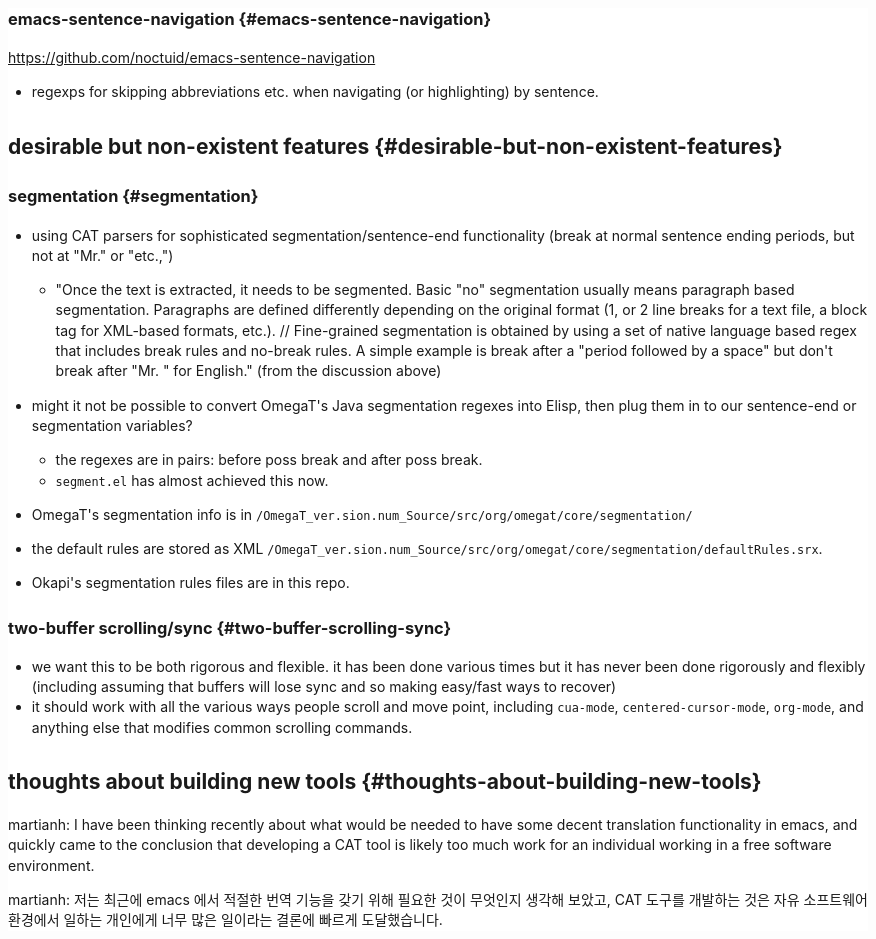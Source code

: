 
### emacs-sentence-navigation {#emacs-sentence-navigation}

<https://github.com/noctuid/emacs-sentence-navigation>

-   regexps for skipping abbreviations etc. when navigating (or highlighting) by sentence.


## desirable but non-existent features {#desirable-but-non-existent-features}


### segmentation {#segmentation}

-   using CAT parsers for sophisticated segmentation/sentence-end functionality
    (break at normal sentence ending periods, but not at "Mr." or "etc.,")
    -   "Once the text is extracted, it needs to be segmented. Basic "no"
        segmentation usually means paragraph based segmentation. Paragraphs are
        defined differently depending on the original format (1, or 2 line breaks
        for a text file, a block tag for XML-based formats, etc.). // Fine-grained
        segmentation is obtained by using a set of native language based regex that
        includes break rules and no-break rules. A simple example is break after a
        "period followed by a space" but don't break after "Mr. " for English."
        (from the discussion above)

-   might it not be possible to convert OmegaT's Java segmentation regexes into
    Elisp, then plug them in to our sentence-end or segmentation variables?
    -   the regexes are in pairs: before poss break and after poss break.
    -   `segment.el` has almost achieved this now.

-   OmegaT's segmentation info is in
    `/OmegaT_ver.sion.num_Source/src/org/omegat/core/segmentation/`
-   the default rules are stored as XML `/OmegaT_ver.sion.num_Source/src/org/omegat/core/segmentation/defaultRules.srx`.
-   Okapi's segmentation rules files are in this repo.


### two-buffer scrolling/sync {#two-buffer-scrolling-sync}

-   we want this to be both rigorous and flexible. it has been done various times
    but it has never been done rigorously and flexibly (including assuming that
    buffers will lose sync and so making easy/fast ways to recover)
-   it should work with all the various ways people scroll and move point, including `cua-mode`, `centered-cursor-mode`, `org-mode`, and anything else that modifies common scrolling commands.


## thoughts about building new tools {#thoughts-about-building-new-tools}

martianh: I have been thinking recently about what would be needed to have some decent translation functionality in emacs, and quickly came to the conclusion that developing a CAT tool is likely too much work for an individual working in a free software environment.

martianh: 저는 최근에 emacs 에서 적절한 번역 기능을 갖기 위해 필요한 것이 무엇인지 생각해 보았고, CAT 도구를 개발하는 것은 자유 소프트웨어 환경에서 일하는 개인에게 너무 많은 일이라는 결론에 빠르게 도달했습니다.

